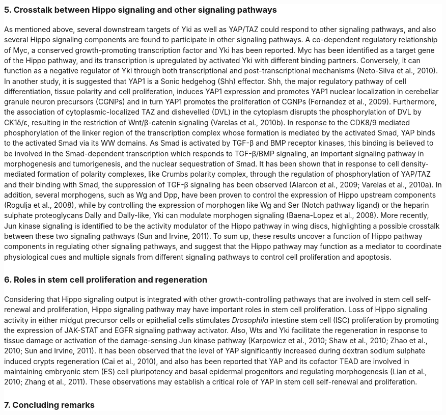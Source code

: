 ### 5. Crosstalk between Hippo signaling and other signaling pathways

As mentioned above, several downstream targets of Yki as well as YAP/TAZ could respond to other signaling pathways, and also several Hippo signaling components are found to participate in other signaling pathways. A co-dependent regulatory relationship of Myc, a conserved growth-promoting transcription factor and Yki has been reported. Myc has been identified as a target gene of the Hippo pathway, and its transcription is upregulated by activated Yki with different binding partners. Conversely, it can function as a negative regulator of Yki through both transcriptional and post-transcriptional mechanisms (Neto-Silva et al., 2010). In another study, it is suggested that YAP1 is a Sonic hedgehog (Shh) effector. Shh, the major regulatory pathway of cell differentiation, tissue polarity and cell proliferation, induces YAP1 expression and promotes YAP1 nuclear localization in cerebellar granule neuron precursors (CGNPs) and in turn YAP1 promotes the proliferation of CGNPs (Fernandez et al., 2009). Furthermore, the association of cytoplasmic-localized TAZ and dishevelled (DVL) in the cytoplasm disrupts the phosphorylation of DVL by CK1δ/ε, resulting in the restriction of Wnt/β-catenin signaling (Varelas et al., 2010b). In response to the CDK8/9 mediated phosphorylation of the linker region of the transcription complex whose formation is mediated by the activated Smad, YAP binds to the activated Smad via its WW domains. As Smad is activated by TGF-β and BMP receptor kinases, this binding is believed to be involved in the Smad-dependent transcription which responds to TGF-β/BMP signaling, an important signaling pathway in morphogenesis and tumorigenesis, and the nuclear sequestration of Smad. It has been shown that in response to cell density-mediated formation of polarity complexes, like Crumbs polarity complex, through the regulation of phosphorylation of YAP/TAZ and their binding with Smad, the suppression of TGF-β signaling has been observed (Alarcon et al., 2009; Varelas et al., 2010a). In addition, several morphogens, such as Wg and Dpp, have been proven to control the expression of Hippo upstream components (Rogulja et al., 2008), while by controlling the expression of morphogen like Wg and Ser (Notch pathway ligand) or the heparin sulphate proteoglycans Dally and Dally-like, Yki can modulate morphogen signaling (Baena-Lopez et al., 2008). More recently, Jun kinase signaling is identified to be the activity modulator of the Hippo pathway in wing discs, highlighting a possible crosstalk between these two signaling pathways (Sun and Irvine, 2011). To sum up, these results uncover a function of Hippo pathway components in regulating other signaling pathways, and suggest that the Hippo pathway may function as a mediator to coordinate physiological cues and multiple signals from different signaling pathways to control cell proliferation and apoptosis.

### 6. Roles in stem cell proliferation and regeneration

Considering that Hippo signaling output is integrated with other growth-controlling pathways that are involved in stem cell self-renewal and proliferation, Hippo signaling pathway may have important roles in stem cell proliferation. Loss of Hippo signaling activity in either midgut precursor cells or epithelial cells stimulates *Drosophila* intestine stem cell (ISC) proliferation by promoting the expression of JAK-STAT and EGFR signaling pathway activator. Also, Wts and Yki facilitate the regeneration in response to tissue damage or activation of the damage-sensing Jun kinase pathway (Karpowicz et al., 2010; Shaw et al., 2010; Zhao et al., 2010; Sun and Irvine, 2011). It has been observed that the level of YAP significantly increased during dextran sodium sulphate induced crypts regeneration (Cai et al., 2010), and also has been reported that YAP and its cofactor TEAD are involved in maintaining embryonic stem (ES) cell pluripotency and basal epidermal progenitors and regulating morphogenesis (Lian et al., 2010; Zhang et al., 2011). These observations may establish a critical role of YAP in stem cell self-renewal and proliferation.

### 7. Concluding remarks
